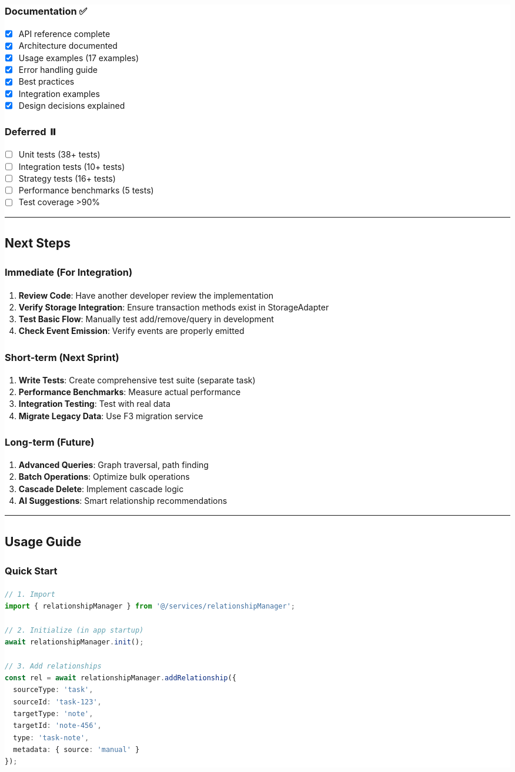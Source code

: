 ### Documentation ✅
- [x] API reference complete
- [x] Architecture documented
- [x] Usage examples (17 examples)
- [x] Error handling guide
- [x] Best practices
- [x] Integration examples
- [x] Design decisions explained

### Deferred ⏸️
- [ ] Unit tests (38+ tests)
- [ ] Integration tests (10+ tests)
- [ ] Strategy tests (16+ tests)
- [ ] Performance benchmarks (5 tests)
- [ ] Test coverage >90%

---

## Next Steps

### Immediate (For Integration)
1. **Review Code**: Have another developer review the implementation
2. **Verify Storage Integration**: Ensure transaction methods exist in StorageAdapter
3. **Test Basic Flow**: Manually test add/remove/query in development
4. **Check Event Emission**: Verify events are properly emitted

### Short-term (Next Sprint)
1. **Write Tests**: Create comprehensive test suite (separate task)
2. **Performance Benchmarks**: Measure actual performance
3. **Integration Testing**: Test with real data
4. **Migrate Legacy Data**: Use F3 migration service

### Long-term (Future)
1. **Advanced Queries**: Graph traversal, path finding
2. **Batch Operations**: Optimize bulk operations
3. **Cascade Delete**: Implement cascade logic
4. **AI Suggestions**: Smart relationship recommendations

---

## Usage Guide

### Quick Start

```typescript
// 1. Import
import { relationshipManager } from '@/services/relationshipManager';

// 2. Initialize (in app startup)
await relationshipManager.init();

// 3. Add relationships
const rel = await relationshipManager.addRelationship({
  sourceType: 'task',
  sourceId: 'task-123',
  targetType: 'note',
  targetId: 'note-456',
  type: 'task-note',
  metadata: { source: 'manual' }
});

```